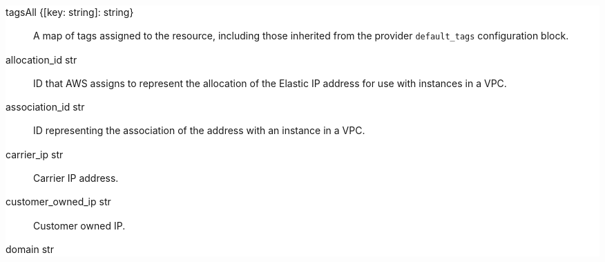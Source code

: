 <a data-swiftype-name="resource-property" data-swiftype-type="text" href="#tagsall_nodejs" style="color: inherit; text-decoration: inherit;">tags<wbr>All</a>
</span>
        <span class="property-indicator"></span>
        <span class="property-type">{[key: string]: string}</span>
    </dt>
    <dd><p>A map of tags assigned to the resource, including those inherited from the provider <code>default_tags</code> configuration block.</p>
</dd></dl>
</pulumi-choosable>
</div>

<div>
<pulumi-choosable type="language" values="python">
<dl class="resources-properties"><dt class="property-"
            title="">
        <span id="allocation_id_python">
<a data-swiftype-name="resource-property" data-swiftype-type="text" href="#allocation_id_python" style="color: inherit; text-decoration: inherit;">allocation_<wbr>id</a>
</span>
        <span class="property-indicator"></span>
        <span class="property-type">str</span>
    </dt>
    <dd><p>ID that AWS assigns to represent the allocation of the Elastic IP address for use with instances in a VPC.</p>
</dd><dt class="property-"
            title="">
        <span id="association_id_python">
<a data-swiftype-name="resource-property" data-swiftype-type="text" href="#association_id_python" style="color: inherit; text-decoration: inherit;">association_<wbr>id</a>
</span>
        <span class="property-indicator"></span>
        <span class="property-type">str</span>
    </dt>
    <dd><p>ID representing the association of the address with an instance in a VPC.</p>
</dd><dt class="property-"
            title="">
        <span id="carrier_ip_python">
<a data-swiftype-name="resource-property" data-swiftype-type="text" href="#carrier_ip_python" style="color: inherit; text-decoration: inherit;">carrier_<wbr>ip</a>
</span>
        <span class="property-indicator"></span>
        <span class="property-type">str</span>
    </dt>
    <dd><p>Carrier IP address.</p>
</dd><dt class="property-"
            title="">
        <span id="customer_owned_ip_python">
<a data-swiftype-name="resource-property" data-swiftype-type="text" href="#customer_owned_ip_python" style="color: inherit; text-decoration: inherit;">customer_<wbr>owned_<wbr>ip</a>
</span>
        <span class="property-indicator"></span>
        <span class="property-type">str</span>
    </dt>
    <dd><p>Customer owned IP.</p>
</dd><dt class="property-"
            title="">
        <span id="domain_python">
<a data-swiftype-name="resource-property" data-swiftype-type="text" href="#domain_python" style="color: inherit; text-decoration: inherit;">domain</a>
</span>
        <span class="property-indicator"></span>
        <span class="property-type">str</span>
    </dt>